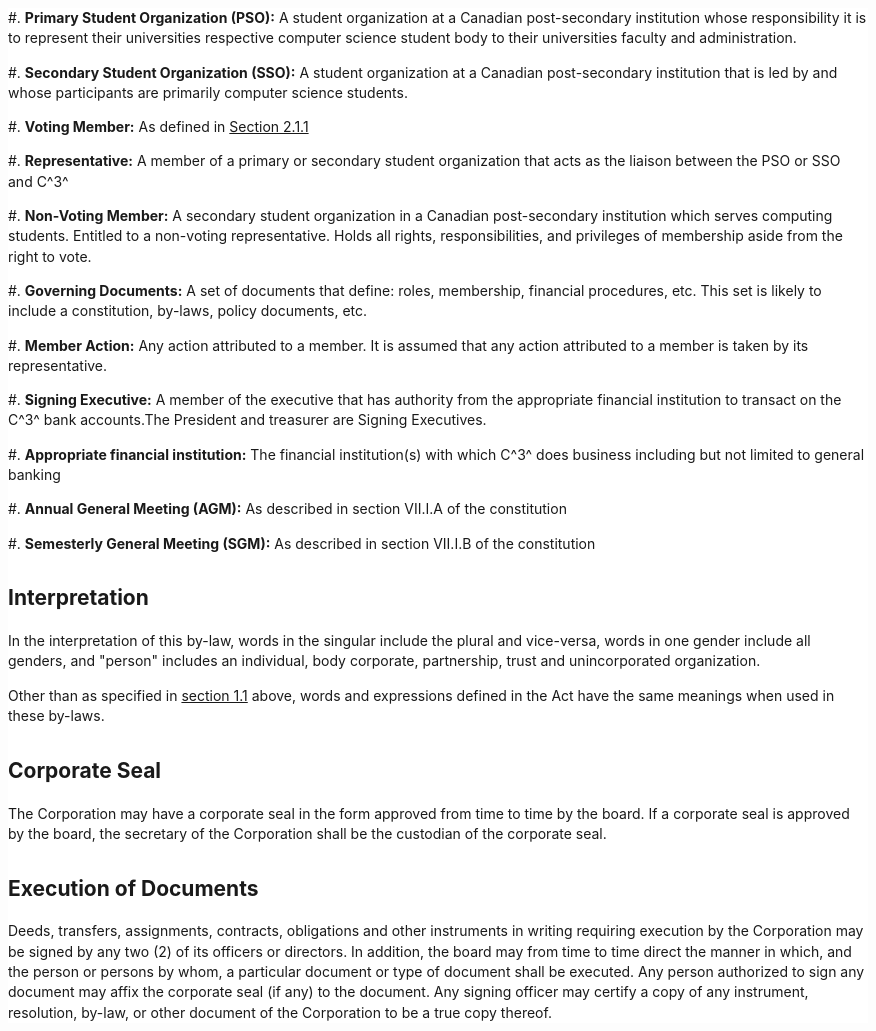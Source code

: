 #. **Primary Student Organization (PSO):** A student organization at a Canadian post-secondary institution whose responsibility it is to represent their universities respective computer science student body to their universities faculty and administration.

#. **Secondary Student Organization (SSO):** A student organization at a Canadian post-secondary institution that is led by and whose participants are primarily computer science students.

#. **Voting Member:** As defined in [Section 2.1.1](#voting-members)

#. **Representative:** A member of a primary or secondary student organization that acts as the liaison between the PSO or SSO and C^3^

#. **Non-Voting Member:** A secondary student organization in a Canadian post-secondary institution which serves computing students. Entitled to a non-voting representative. Holds all rights, responsibilities, and privileges of membership aside from the right to vote.

#. **Governing Documents:** A set of documents that define: roles, membership, financial procedures, etc. This set is likely to include a constitution, by-laws, policy documents, etc.

#. **Member Action:** Any action attributed to a member. It is assumed that any action attributed to a member is taken by its representative.

#. **Signing Executive:** A member of the executive that has authority from the appropriate financial institution to transact on the C^3^ bank accounts.The President and treasurer are Signing Executives.

#. **Appropriate financial institution:** The financial institution(s) with which C^3^ does business including but not limited to general banking

#. **Annual General Meeting (AGM):** As described in section VII.I.A of the constitution

#. **Semesterly General Meeting (SGM):** As described in section VII.I.B of the constitution

## Interpretation

In the interpretation of this by-law, words in the singular include the plural and vice-versa, words in one gender include all genders, and "person" includes an individual, body corporate, partnership, trust and unincorporated organization.

Other than as specified in [section 1.1](#definitions) above, words and expressions defined in the Act have the same meanings when used in these by-laws.

## Corporate Seal

The Corporation may have a corporate seal in the form approved from time to time by the board. If a corporate seal is approved by the board, the secretary of the Corporation shall be the custodian of the corporate seal.

## Execution of Documents

Deeds, transfers, assignments, contracts, obligations and other instruments in writing requiring execution by the Corporation may be signed by any two (2) of its officers or directors. In addition, the board may from time to time direct the manner in which, and the person or persons by whom, a particular document or type of document shall be executed. Any person authorized to sign any document may affix the corporate seal (if any) to the document. Any signing officer may certify a copy of any instrument, resolution, by-law, or other document of the Corporation to be a true copy thereof.
